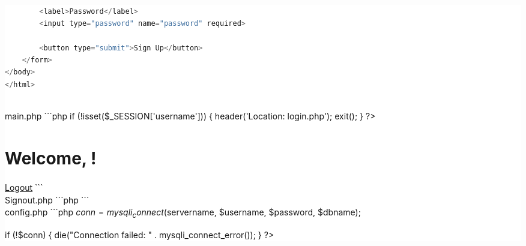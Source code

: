```php
        <label>Password</label>
        <input type="password" name="password" required>

        <button type="submit">Sign Up</button>
    </form>
</body>
</html>
```

<br>
main.php
```php
<?php
session_start();

if (!isset($_SESSION['username'])) {
    header('Location: login.php');
    exit();
}
?>

<!DOCTYPE html>
<html lang="en">
<head></head>
<body>
    <h1>Welcome, <?php echo $_SESSION['username']; ?>!</h1>
    <a href="logout.php">Logout</a>
</body>
</html>
```

<br>
Signout.php
```php
<?php
// logout.php
session_start();
if (isset($_SESSION['username'])) {
    unset($_SESSION['username']);
}
session_destroy();
header('Location: login.php');
exit();
?>
```

<br>
config.php
```php
<?php
$servername = "localhost";
$username = "root";
$password = "";
$dbname = "mydatabase";

$conn = mysqli_connect($servername, $username, $password, $dbname);

if (!$conn) {
    die("Connection failed: " . mysqli_connect_error());
}
?>
```
